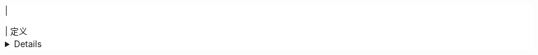 | <summary>    | 定义 <details> 元素的可见标题。                    |
| <time>       | 定义日期/时间。                                    |



## 从 HTML4 迁移至 HTML5

https://www.w3school.com.cn/html/html5_migration.asp

## HTML(5) 样式指南和代码约定

https://www.w3school.com.cn/html/html5_syntax.asp

## HTML与Javascript

>   **canvas 元素用于在网页上绘制图形**

HTML5 的 canvas 元素使用 JavaScript 在网页上绘制图像。

画布是一个矩形区域，您可以控制其每一像素。

canvas 拥有多种绘制路径、矩形、圆形、字符以及添加图像的方法

### 创建 Canvas 元素

向 HTML5 页面添加 canvas 元素。

通过javascript来进行其他操作

规定元素的 id、宽度和高度：

```html
<canvas id="myCanvas" width="200" height="100"></canvas>
```

https://www.w3school.com.cn/html/html5_canvas.asp